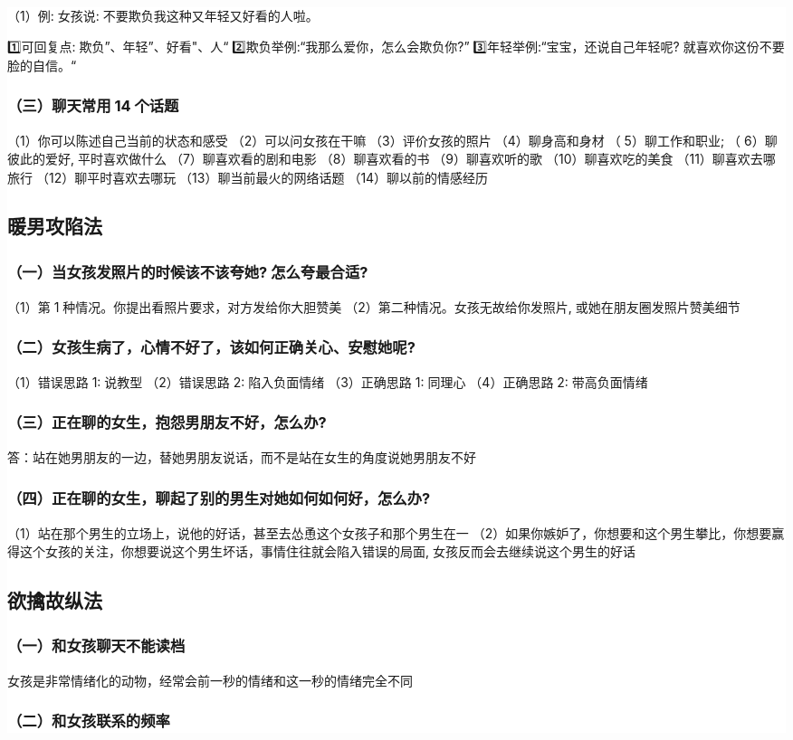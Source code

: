 （1）例: 女孩说: 不要欺负我这种又年轻又好看的人啦。

1️⃣可回复点: 欺负”、年轻”、好看"、人“
2️⃣欺负举例:“我那么爱你，怎么会欺负你?”
3️⃣年轻举例:“宝宝，还说自己年轻呢? 就喜欢你这份不要脸的自信。“
### （三）聊天常用 14 个话题

（1）你可以陈述自己当前的状态和感受
（2）可以问女孩在干嘛
（3）评价女孩的照片
（4）聊身高和身材
（ 5）聊工作和职业;
（ 6）聊彼此的爱好, 平时喜欢做什么
（7）聊喜欢看的剧和电影
（8）聊喜欢看的书
（9）聊喜欢听的歌
（10）聊喜欢吃的美食
（11）聊喜欢去哪旅行
（12）聊平时喜欢去哪玩
（13）聊当前最火的网络话题
（14）聊以前的情感经历




## 暖男攻陷法
### （一）当女孩发照片的时候该不该夸她? 怎么夸最合适?

（1）第 1 种情况。你提出看照片要求，对方发给你大胆赞美
（2）第二种情况。女孩无故给你发照片, 或她在朋友圈发照片赞美细节
### （二）女孩生病了，心情不好了，该如何正确关心、安慰她呢?

（1）错误思路 1: 说教型
（2）错误思路 2: 陷入负面情绪
（3）正确思路 1: 同理心
（4）正确思路 2: 带高负面情绪
### （三）正在聊的女生，抱怨男朋友不好，怎么办?

答：站在她男朋友的一边，替她男朋友说话，而不是站在女生的角度说她男朋友不好
### （四）正在聊的女生，聊起了别的男生对她如何如何好，怎么办?

（1）站在那个男生的立场上，说他的好话，甚至去怂恿这个女孩子和那个男生在一
（2）如果你嫉妒了，你想要和这个男生攀比，你想要赢得这个女孩的关注，你想要说这个男生坏话，事情住往就会陷入错误的局面, 女孩反而会去继续说这个男生的好话





## 欲擒故纵法
### （一）和女孩聊天不能读档

女孩是非常情绪化的动物，经常会前一秒的情绪和这一秒的情绪完全不同
### （二）和女孩联系的频率
